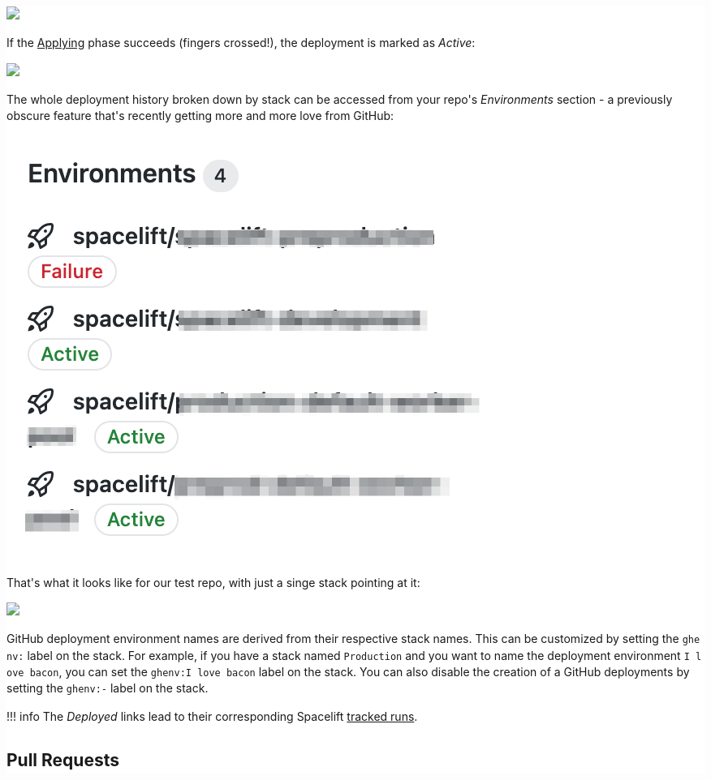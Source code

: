 ![](<../../assets/screenshots/Deployments_·_spacelift-io_marcinw-end-to-end (2).png>)

If the [Applying](../../concepts/run/tracked.md#applying) phase succeeds (fingers crossed!), the deployment is marked as _Active_:

![](../../assets/screenshots/Deployments_·_spacelift-io_marcinw-end-to-end.png)

The whole deployment history broken down by stack can be accessed from your repo's _Environments_ section - a previously obscure feature that's recently getting more and more love from GitHub:

![](../../assets/screenshots/spacelift-io_infra__Infrastructure_definitions_for_Spacelift.png)

That's what it looks like for our test repo, with just a singe stack pointing at it:

![](<../../assets/screenshots/Deployments_·_spacelift-io_marcinw-end-to-end (4).png>)

GitHub deployment environment names are derived from their respective stack names. This can be customized by setting the `ghenv:` label on the stack. For example, if you have a stack named `Production` and you want to name the deployment environment `I love bacon`, you can set the `ghenv:I love bacon` label on the stack. You can also disable the creation of a GitHub deployments by setting the `ghenv:-` label on the stack.

!!! info
    The _Deployed_ links lead to their corresponding Spacelift [tracked runs](../../concepts/run/tracked.md).

## Pull Requests
